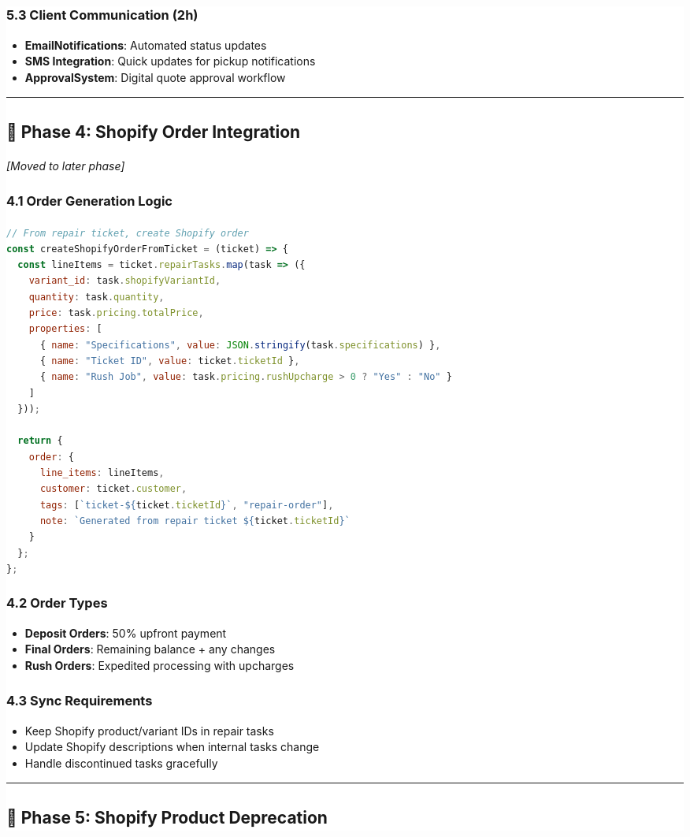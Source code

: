 ### **5.3 Client Communication** (2h)
- **EmailNotifications**: Automated status updates
- **SMS Integration**: Quick updates for pickup notifications
- **ApprovalSystem**: Digital quote approval workflow

---

## 🛒 **Phase 4: Shopify Order Integration** 
*[Moved to later phase]*

### **4.1 Order Generation Logic**
```javascript
// From repair ticket, create Shopify order
const createShopifyOrderFromTicket = (ticket) => {
  const lineItems = ticket.repairTasks.map(task => ({
    variant_id: task.shopifyVariantId,
    quantity: task.quantity,
    price: task.pricing.totalPrice,
    properties: [
      { name: "Specifications", value: JSON.stringify(task.specifications) },
      { name: "Ticket ID", value: ticket.ticketId },
      { name: "Rush Job", value: task.pricing.rushUpcharge > 0 ? "Yes" : "No" }
    ]
  }));
  
  return {
    order: {
      line_items: lineItems,
      customer: ticket.customer,
      tags: [`ticket-${ticket.ticketId}`, "repair-order"],
      note: `Generated from repair ticket ${ticket.ticketId}`
    }
  };
};
```

### **4.2 Order Types**
- **Deposit Orders**: 50% upfront payment
- **Final Orders**: Remaining balance + any changes
- **Rush Orders**: Expedited processing with upcharges

### **4.3 Sync Requirements**
- Keep Shopify product/variant IDs in repair tasks
- Update Shopify descriptions when internal tasks change
- Handle discontinued tasks gracefully

---

## 🔄 **Phase 5: Shopify Product Deprecation**

